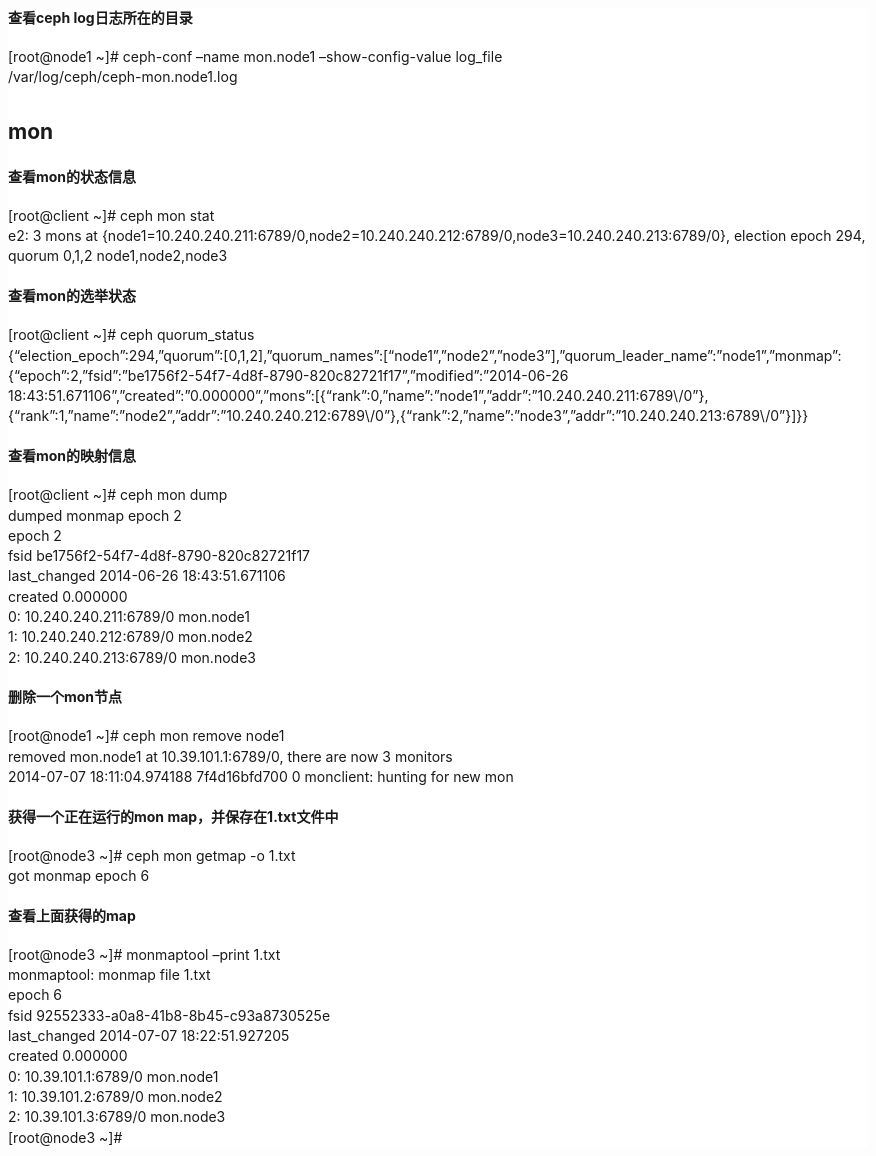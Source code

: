 #### **查看ceph log日志所在的目录**

\[root@node1 ~\]# ceph-conf –name mon.node1 –show-config-value log_file   
/var/log/ceph/ceph-mon.node1.log

## **mon**

#### **查看mon的状态信息**

\[root@client ~\]# ceph mon stat   
e2: 3 mons at {node1=10.240.240.211:6789/0,node2=10.240.240.212:6789/0,node3=10.240.240.213:6789/0}, election epoch 294, quorum 0,1,2 node1,node2,node3

#### **查看mon的选举状态**

\[root@client ~\]# ceph quorum_status   
{“election\_epoch”:294,”quorum”:\[0,1,2\],”quorum\_names”:\[“node1”,”node2”,”node3”\],”quorum\_leader\_name”:”node1”,”monmap”:{“epoch”:2,”fsid”:”be1756f2-54f7-4d8f-8790-820c82721f17”,”modified”:”2014-06-26 18:43:51.671106”,”created”:”0.000000”,”mons”:\[{“rank”:0,”name”:”node1”,”addr”:”10.240.240.211:6789\\/0”},{“rank”:1,”name”:”node2”,”addr”:”10.240.240.212:6789\\/0”},{“rank”:2,”name”:”node3”,”addr”:”10.240.240.213:6789\\/0”}\]}}

#### **查看mon的映射信息**

\[root@client ~\]# ceph mon dump   
dumped monmap epoch 2   
epoch 2   
fsid be1756f2-54f7-4d8f-8790-820c82721f17   
last_changed 2014-06-26 18:43:51.671106   
created 0.000000   
0: 10.240.240.211:6789/0 mon.node1   
1: 10.240.240.212:6789/0 mon.node2   
2: 10.240.240.213:6789/0 mon.node3

#### **删除一个mon节点**

\[root@node1 ~\]# ceph mon remove node1   
removed mon.node1 at 10.39.101.1:6789/0, there are now 3 monitors   
2014-07-07 18:11:04.974188 7f4d16bfd700 0 monclient: hunting for new mon

#### **获得一个正在运行的mon map，并保存在1.txt文件中**

\[root@node3 ~\]# ceph mon getmap -o 1.txt   
got monmap epoch 6

#### **查看上面获得的map**

\[root@node3 ~\]# monmaptool –print 1.txt   
monmaptool: monmap file 1.txt   
epoch 6   
fsid 92552333-a0a8-41b8-8b45-c93a8730525e   
last_changed 2014-07-07 18:22:51.927205   
created 0.000000   
0: 10.39.101.1:6789/0 mon.node1   
1: 10.39.101.2:6789/0 mon.node2   
2: 10.39.101.3:6789/0 mon.node3   
\[root@node3 ~\]#
